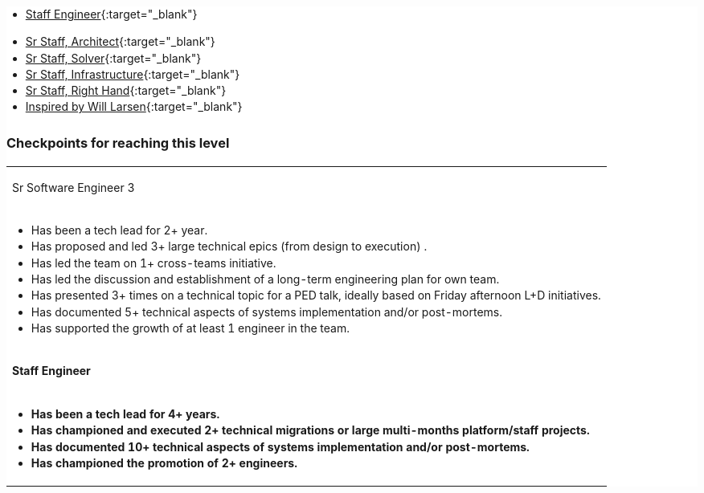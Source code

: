 

</td>
<td  markdown="1" style="font-weight:bold">

- [Staff Engineer](https://docs.google.com/document/d/1dLLqO80JTQIHFotMTEjhoZg_kX8QqRi6NhxGJWPYPOw/edit){:target="_blank"}

</td>
<td  markdown="1">

- [Sr Staff, Architect](https://docs.google.com/document/d/1dLLqO80JTQIHFotMTEjhoZg_kX8QqRi6NhxGJWPYPOw/edit){:target="_blank"}
- [Sr Staff, Solver](https://docs.google.com/document/d/1dLLqO80JTQIHFotMTEjhoZg_kX8QqRi6NhxGJWPYPOw/edit){:target="_blank"}
- [Sr Staff, Infrastructure](https://docs.google.com/document/d/1dLLqO80JTQIHFotMTEjhoZg_kX8QqRi6NhxGJWPYPOw/edit){:target="_blank"}
- [Sr Staff, Right Hand](https://docs.google.com/document/d/1dLLqO80JTQIHFotMTEjhoZg_kX8QqRi6NhxGJWPYPOw/edit){:target="_blank"}
- [Inspired by Will Larsen](https://lethain.com/staff-engineer-archetypes/){:target="_blank"}

</td>
</tr>
</table>


### Checkpoints for reaching this level
<table  markdown="1">
<tr><td>

Sr Software Engineer 3

</td></tr>
<tr><td  markdown="1">

- Has been a tech lead for 2+ year.
- Has proposed and led 3+ large technical epics (from design to execution) .
- Has led the team on 1+ cross-teams initiative.
- Has led the discussion and establishment of a long-term engineering plan for own team.
- Has presented 3+ times on a technical topic for a PED talk, ideally based on Friday afternoon L+D initiatives.
- Has documented 5+ technical aspects of systems implementation and/or post-mortems.
- Has supported the growth of at least 1 engineer in the team.

</td></tr>
<tr><td style="font-weight:bold">

Staff Engineer

</td></tr>
<tr><td markdown="1" style="font-weight:bold">

- Has been a tech lead for 4+ years.
- Has championed and executed 2+ technical migrations or large multi-months platform/staff projects.
- Has documented 10+ technical aspects of systems implementation and/or post-mortems.
- Has championed the promotion of 2+ engineers.
